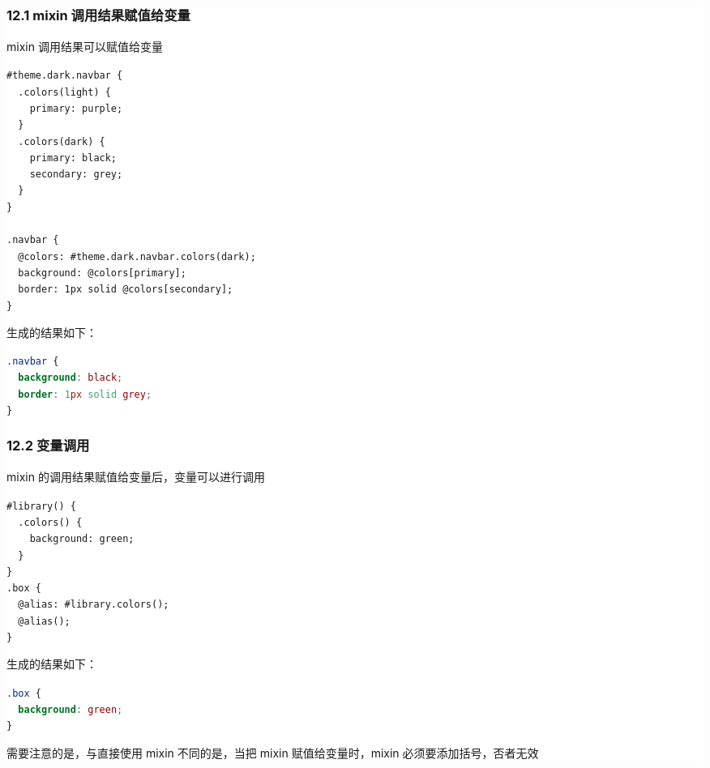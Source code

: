 ### 12.1 mixin 调用结果赋值给变量

mixin 调用结果可以赋值给变量

```less
#theme.dark.navbar {
  .colors(light) {
    primary: purple;
  }
  .colors(dark) {
    primary: black;
    secondary: grey;
  }
}

.navbar {
  @colors: #theme.dark.navbar.colors(dark);
  background: @colors[primary];
  border: 1px solid @colors[secondary];
}
```

生成的结果如下：

```css
.navbar {
  background: black;
  border: 1px solid grey;
}
```

### 12.2 变量调用

mixin 的调用结果赋值给变量后，变量可以进行调用

```less
#library() {
  .colors() {
    background: green;
  }
}
.box {
  @alias: #library.colors();
  @alias();
}
```

生成的结果如下：

```css
.box {
  background: green;
}
```

需要注意的是，与直接使用 mixin 不同的是，当把 mixin 赋值给变量时，mixin 必须要添加括号，否者无效
